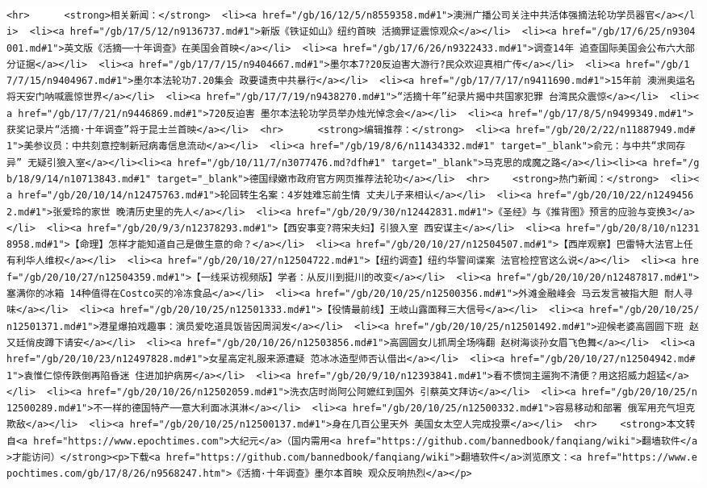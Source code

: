     <hr>      <strong>相关新闻：</strong>  <li><a href="/gb/16/12/5/n8559358.md#1">澳洲广播公司关注中共活体强摘法轮功学员器官</a></li>  <li><a href="/gb/17/5/12/n9136737.md#1">新版《铁证如山》纽约首映 活摘罪证震惊观众</a></li>  <li><a href="/gb/17/6/25/n9304001.md#1">英文版《活摘──十年调查》在美国会首映</a></li>  <li><a href="/gb/17/6/26/n9322433.md#1">调查14年 追查国际美国会公布六大部分证据</a></li>  <li><a href="/gb/17/7/15/n9404667.md#1">墨尔本7?20反迫害大游行?民众欢迎真相广传</a></li>  <li><a href="/gb/17/7/15/n9404967.md#1">墨尔本法轮功7.20集会 政要谴责中共暴行</a></li>  <li><a href="/gb/17/7/17/n9411690.md#1">15年前 澳洲奥运名将天安门呐喊震惊世界</a></li>  <li><a href="/gb/17/7/19/n9438270.md#1">“活摘十年”纪录片揭中共国家犯罪 台湾民众震惊</a></li>  <li><a href="/gb/17/7/21/n9446869.md#1">720反迫害 墨尔本法轮功学员举办烛光悼念会</a></li>  <li><a href="/gb/17/8/5/n9499349.md#1">获奖记录片“活摘·十年调查”将于昆士兰首映</a></li>  <hr>      <strong>编辑推荐：</strong>  <li><a href="/gb/20/2/22/n11887949.md#1">美参议员：中共刻意控制新冠病毒信息流动</a></li>  <li><a href="/gb/19/8/6/n11434332.md#1" target="_blank">俞元：与中共“求同存异” 无疑引狼入室</a></li><li><a href="/gb/10/11/7/n3077476.md?dfh#1" target="_blank">马克思的成魔之路</a></li><li><a href="/gb/18/9/14/n10713843.md#1" target="_blank">德国绿嫩市政府官方网页推荐法轮功</a></li>  <hr>    <strong>热门新闻：</strong>  <li><a href="/gb/20/10/14/n12475763.md#1">轮回转生名案：4岁娃难忘前生情 丈夫儿子来相认</a></li>  <li><a href="/gb/20/10/22/n12494562.md#1">张爱玲的家世 晚清历史里的先人</a></li>  <li><a href="/gb/20/9/30/n12442831.md#1">《圣经》与《推背图》预言的应验与变换3</a></li>  <li><a href="/gb/20/9/3/n12378293.md#1">【西安事变?蒋宋夫妇】引狼入室 西安谋主</a></li>  <li><a href="/gb/20/8/10/n12318958.md#1">【命理】怎样才能知道自己是做生意的命？</a></li>  <li><a href="/gb/20/10/27/n12504507.md#1">【西岸观察】巴雷特大法官上任 有利华人维权</a></li>  <li><a href="/gb/20/10/27/n12504722.md#1">【纽约调查】纽约华警间谍案 法官检控官这么说</a></li>  <li><a href="/gb/20/10/27/n12504359.md#1">【一线采访视频版】学者：从反川到挺川的改变</a></li>  <li><a href="/gb/20/10/20/n12487817.md#1">塞满你的冰箱 14种值得在Costco买的冷冻食品</a></li>  <li><a href="/gb/20/10/25/n12500356.md#1">外滩金融峰会 马云发言被指大胆 耐人寻味</a></li>  <li><a href="/gb/20/10/25/n12501333.md#1">【役情最前线】王岐山露面释三大信号</a></li>  <li><a href="/gb/20/10/25/n12501371.md#1">港星爆拍戏趣事：演员爱吃道具饭皆因周润发</a></li>  <li><a href="/gb/20/10/25/n12501492.md#1">迎候老婆高圆圆下班 赵又廷俏皮蹲下请安</a></li>  <li><a href="/gb/20/10/26/n12503856.md#1">高圆圆女儿抓周全场嗨翻 赵树海谈孙女眉飞色舞</a></li>  <li><a href="/gb/20/10/23/n12497828.md#1">女星高定礼服来源遭疑 范冰冰造型师否认借出</a></li>  <li><a href="/gb/20/10/27/n12504942.md#1">袁惟仁惊传跌倒再陷昏迷 住进加护病房</a></li>  <li><a href="/gb/20/9/10/n12393841.md#1">看不惯饲主遛狗不清便？用这招威力超猛</a></li>  <li><a href="/gb/20/10/26/n12502059.md#1">洗衣店时尚阿公阿嬷红到国外 引蔡英文拜访</a></li>  <li><a href="/gb/20/10/25/n12500289.md#1">不一样的德国特产──意大利面冰淇淋</a></li>  <li><a href="/gb/20/10/25/n12500332.md#1">容易移动和部署 俄军用充气坦克欺敌</a></li>  <li><a href="/gb/20/10/25/n12500137.md#1">身在几百公里天外 美国女太空人完成投票</a></li>  <hr>    <strong>本文转自<a href="https://www.epochtimes.com">大纪元</a>（国内需用<a href="https://github.com/bannedbook/fanqiang/wiki">翻墙软件</a>才能访问）</strong><p>下载<a href="https://github.com/bannedbook/fanqiang/wiki">翻墙软件</a>浏览原文：<a href="https://www.epochtimes.com/gb/17/8/26/n9568247.htm">《活摘·十年调查》墨尔本首映 观众反响热烈</a></p>
